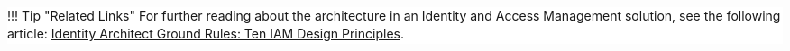 !!! Tip "Related Links"
    For further reading about the architecture in an Identity and Access
    Management solution, see the following article: [Identity Architect
    Ground Rules: Ten IAM Design Principles](https://wso2.com/whitepapers/identity-architect-ground-rules-ten-iam-design-principles/).
    
